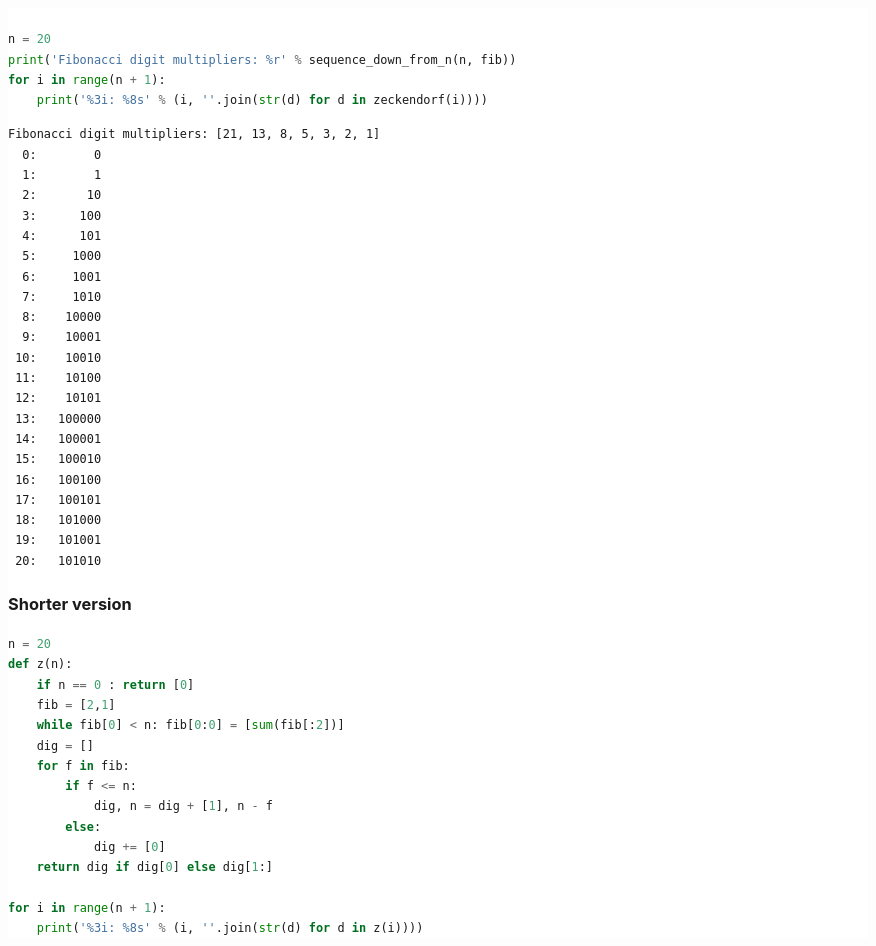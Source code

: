 ```python

n = 20
print('Fibonacci digit multipliers: %r' % sequence_down_from_n(n, fib))
for i in range(n + 1):
    print('%3i: %8s' % (i, ''.join(str(d) for d in zeckendorf(i))))
```


```txt
Fibonacci digit multipliers: [21, 13, 8, 5, 3, 2, 1]
  0:        0
  1:        1
  2:       10
  3:      100
  4:      101
  5:     1000
  6:     1001
  7:     1010
  8:    10000
  9:    10001
 10:    10010
 11:    10100
 12:    10101
 13:   100000
 14:   100001
 15:   100010
 16:   100100
 17:   100101
 18:   101000
 19:   101001
 20:   101010
```



### Shorter version


```python
n = 20
def z(n):
    if n == 0 : return [0]
    fib = [2,1]
    while fib[0] < n: fib[0:0] = [sum(fib[:2])]
    dig = []
    for f in fib:
        if f <= n:
            dig, n = dig + [1], n - f
        else:
            dig += [0]
    return dig if dig[0] else dig[1:]

for i in range(n + 1):
    print('%3i: %8s' % (i, ''.join(str(d) for d in z(i))))
```
